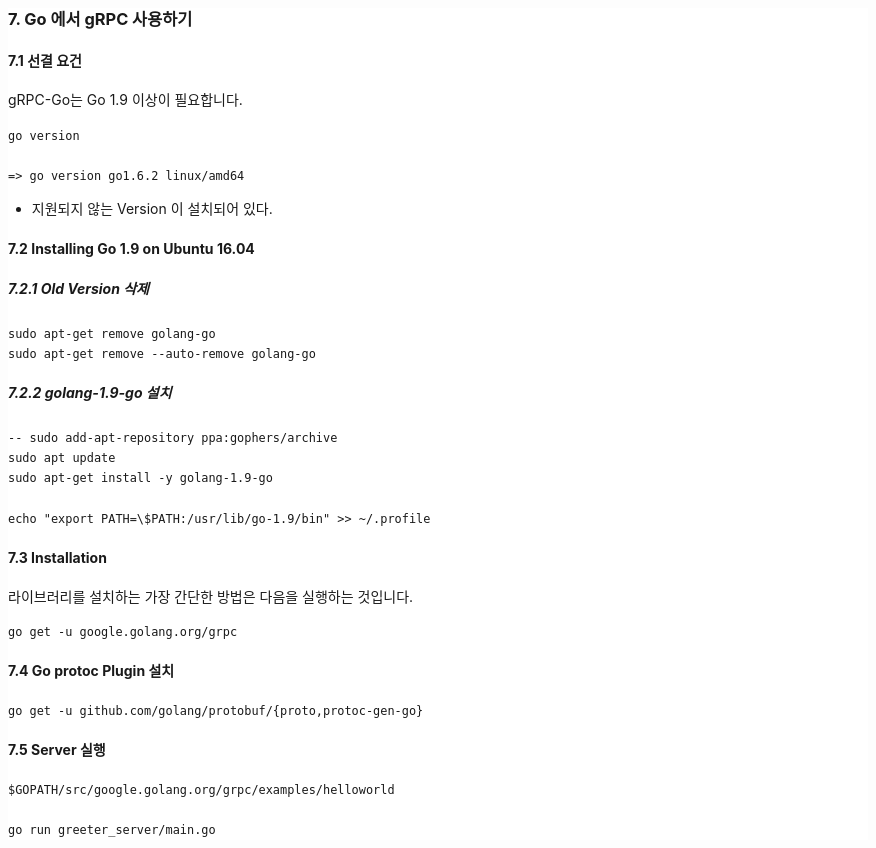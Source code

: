 

### 7. Go 에서 gRPC 사용하기


#### 7.1 선결 요건

gRPC-Go는 Go 1.9 이상이 필요합니다.

```
go version

=> go version go1.6.2 linux/amd64
```

- 지원되지 않는 Version 이 설치되어 있다.



#### 7.2 Installing Go 1.9 on Ubuntu 16.04

##### 7.2.1 Old Version 삭제

```
sudo apt-get remove golang-go
sudo apt-get remove --auto-remove golang-go
```



##### 7.2.2 golang-1.9-go 설치

```
-- sudo add-apt-repository ppa:gophers/archive
sudo apt update
sudo apt-get install -y golang-1.9-go

echo "export PATH=\$PATH:/usr/lib/go-1.9/bin" >> ~/.profile
```



#### 7.3 Installation

라이브러리를 설치하는 가장 간단한 방법은 다음을 실행하는 것입니다.

```
go get -u google.golang.org/grpc
```



#### 7.4 Go protoc Plugin 설치

```
go get -u github.com/golang/protobuf/{proto,protoc-gen-go}
```



#### 7.5 Server 실행

```
$GOPATH/src/google.golang.org/grpc/examples/helloworld

go run greeter_server/main.go

```

